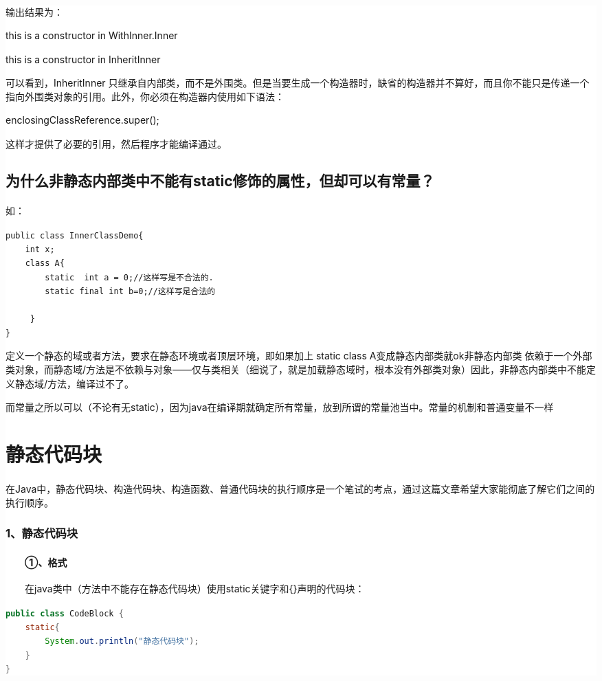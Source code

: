 

输出结果为：

this is a constructor in WithInner.Inner

this is a constructor in InheritInner

 

可以看到，InheritInner 只继承自内部类，而不是外围类。但是当要生成一个构造器时，缺省的构造器并不算好，而且你不能只是传递一个指向外围类对象的引用。此外，你必须在构造器内使用如下语法：

enclosingClassReference.super();

这样才提供了必要的引用，然后程序才能编译通过。

 

## 为什么非静态内部类中不能有static修饰的属性，但却可以有常量？

如：

```
public class InnerClassDemo{
    int x;
    class A{
        static  int a = 0;//这样写是不合法的.
        static final int b=0;//这样写是合法的

     }
}
```

定义一个静态的域或者方法，要求在静态环境或者顶层环境，即如果加上 static class A变成静态内部类就ok非静态内部类 依赖于一个外部类对象，而静态域/方法是不依赖与对象——仅与类相关（细说了，就是加载静态域时，根本没有外部类对象）因此，非静态内部类中不能定义静态域/方法，编译过不了。


而常量之所以可以（不论有无static），因为java在编译期就确定所有常量，放到所谓的常量池当中。常量的机制和普通变量不一样

# 静态代码块

在Java中，静态代码块、构造代码块、构造函数、普通代码块的执行顺序是一个笔试的考点，通过这篇文章希望大家能彻底了解它们之间的执行顺序。

### 1、静态代码块



#### 　　①、格式

　　在java类中（方法中不能存在静态代码块）使用static关键字和{}声明的代码块：

```java
public class CodeBlock {
    static{
        System.out.println("静态代码块");
    }
}
```

